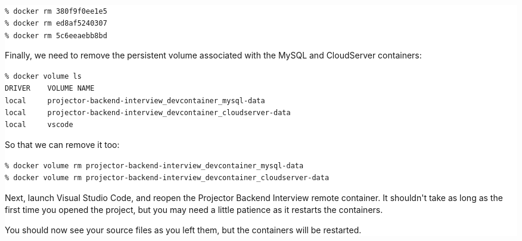 ```
% docker rm 380f9f0ee1e5
% docker rm ed8af5240307
% docker rm 5c6eeaebb8bd
```

Finally, we need to remove the persistent volume associated with the MySQL and CloudServer containers:

```
% docker volume ls
DRIVER    VOLUME NAME
local     projector-backend-interview_devcontainer_mysql-data
local     projector-backend-interview_devcontainer_cloudserver-data
local     vscode
```

So that we can remove it too:

```
% docker volume rm projector-backend-interview_devcontainer_mysql-data
% docker volume rm projector-backend-interview_devcontainer_cloudserver-data
```

Next, launch Visual Studio Code, and reopen the Projector Backend Interview remote container. It shouldn't take as long as the first time you opened the project, but you may need a little patience as it restarts the containers.

You should now see your source files as you left them, but the containers will be restarted.
